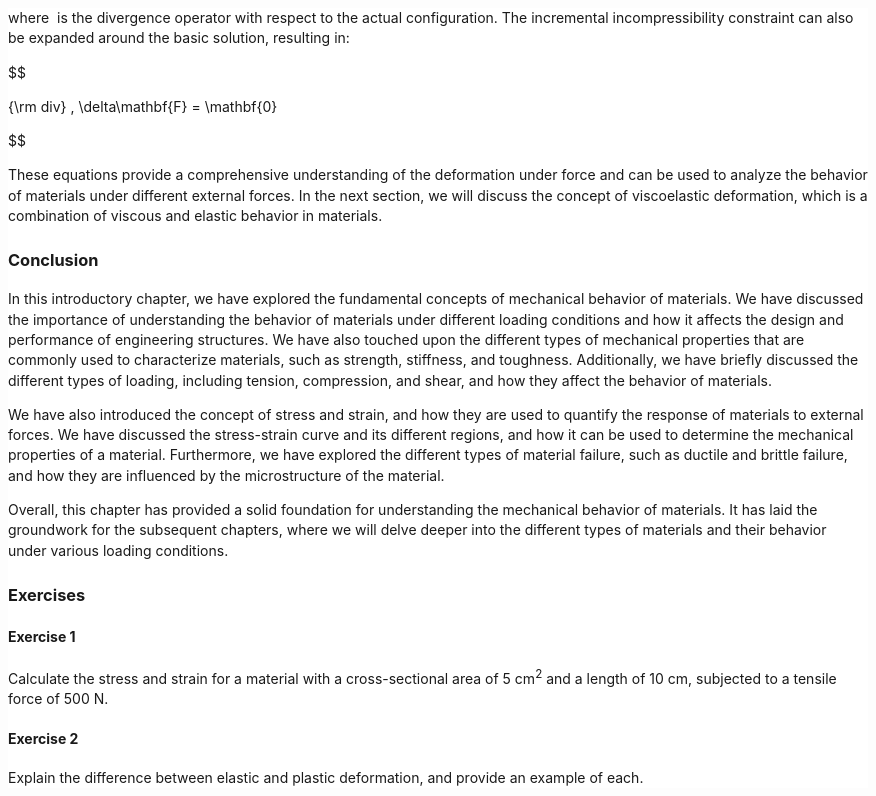 where <math> {\rm div} </math> is the divergence operator with respect to the actual configuration. The incremental incompressibility constraint can also be expanded around the basic solution, resulting in:



$$

{\rm div} \, \delta\mathbf{F} = \mathbf{0}

$$



These equations provide a comprehensive understanding of the deformation under force and can be used to analyze the behavior of materials under different external forces. In the next section, we will discuss the concept of viscoelastic deformation, which is a combination of viscous and elastic behavior in materials.





### Conclusion

In this introductory chapter, we have explored the fundamental concepts of mechanical behavior of materials. We have discussed the importance of understanding the behavior of materials under different loading conditions and how it affects the design and performance of engineering structures. We have also touched upon the different types of mechanical properties that are commonly used to characterize materials, such as strength, stiffness, and toughness. Additionally, we have briefly discussed the different types of loading, including tension, compression, and shear, and how they affect the behavior of materials.



We have also introduced the concept of stress and strain, and how they are used to quantify the response of materials to external forces. We have discussed the stress-strain curve and its different regions, and how it can be used to determine the mechanical properties of a material. Furthermore, we have explored the different types of material failure, such as ductile and brittle failure, and how they are influenced by the microstructure of the material.



Overall, this chapter has provided a solid foundation for understanding the mechanical behavior of materials. It has laid the groundwork for the subsequent chapters, where we will delve deeper into the different types of materials and their behavior under various loading conditions.



### Exercises

#### Exercise 1

Calculate the stress and strain for a material with a cross-sectional area of 5 cm$^2$ and a length of 10 cm, subjected to a tensile force of 500 N.



#### Exercise 2

Explain the difference between elastic and plastic deformation, and provide an example of each.
